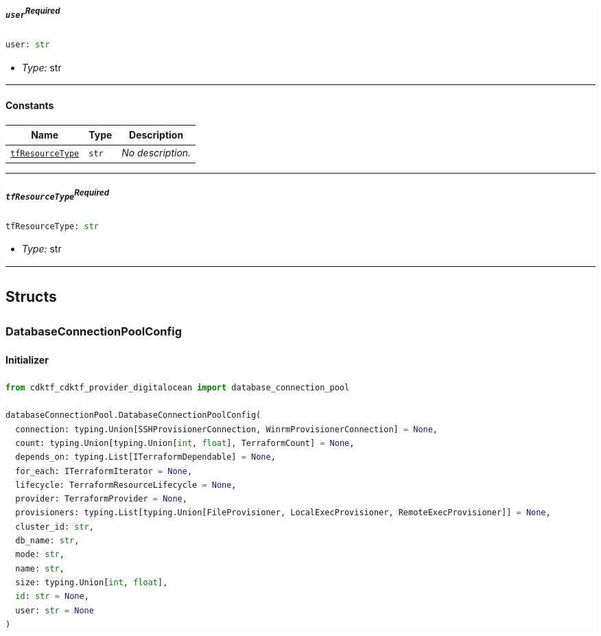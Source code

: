 ##### `user`<sup>Required</sup> <a name="user" id="@cdktf/provider-digitalocean.databaseConnectionPool.DatabaseConnectionPool.property.user"></a>

```python
user: str
```

- *Type:* str

---

#### Constants <a name="Constants" id="Constants"></a>

| **Name** | **Type** | **Description** |
| --- | --- | --- |
| <code><a href="#@cdktf/provider-digitalocean.databaseConnectionPool.DatabaseConnectionPool.property.tfResourceType">tfResourceType</a></code> | <code>str</code> | *No description.* |

---

##### `tfResourceType`<sup>Required</sup> <a name="tfResourceType" id="@cdktf/provider-digitalocean.databaseConnectionPool.DatabaseConnectionPool.property.tfResourceType"></a>

```python
tfResourceType: str
```

- *Type:* str

---

## Structs <a name="Structs" id="Structs"></a>

### DatabaseConnectionPoolConfig <a name="DatabaseConnectionPoolConfig" id="@cdktf/provider-digitalocean.databaseConnectionPool.DatabaseConnectionPoolConfig"></a>

#### Initializer <a name="Initializer" id="@cdktf/provider-digitalocean.databaseConnectionPool.DatabaseConnectionPoolConfig.Initializer"></a>

```python
from cdktf_cdktf_provider_digitalocean import database_connection_pool

databaseConnectionPool.DatabaseConnectionPoolConfig(
  connection: typing.Union[SSHProvisionerConnection, WinrmProvisionerConnection] = None,
  count: typing.Union[typing.Union[int, float], TerraformCount] = None,
  depends_on: typing.List[ITerraformDependable] = None,
  for_each: ITerraformIterator = None,
  lifecycle: TerraformResourceLifecycle = None,
  provider: TerraformProvider = None,
  provisioners: typing.List[typing.Union[FileProvisioner, LocalExecProvisioner, RemoteExecProvisioner]] = None,
  cluster_id: str,
  db_name: str,
  mode: str,
  name: str,
  size: typing.Union[int, float],
  id: str = None,
  user: str = None
)
```
